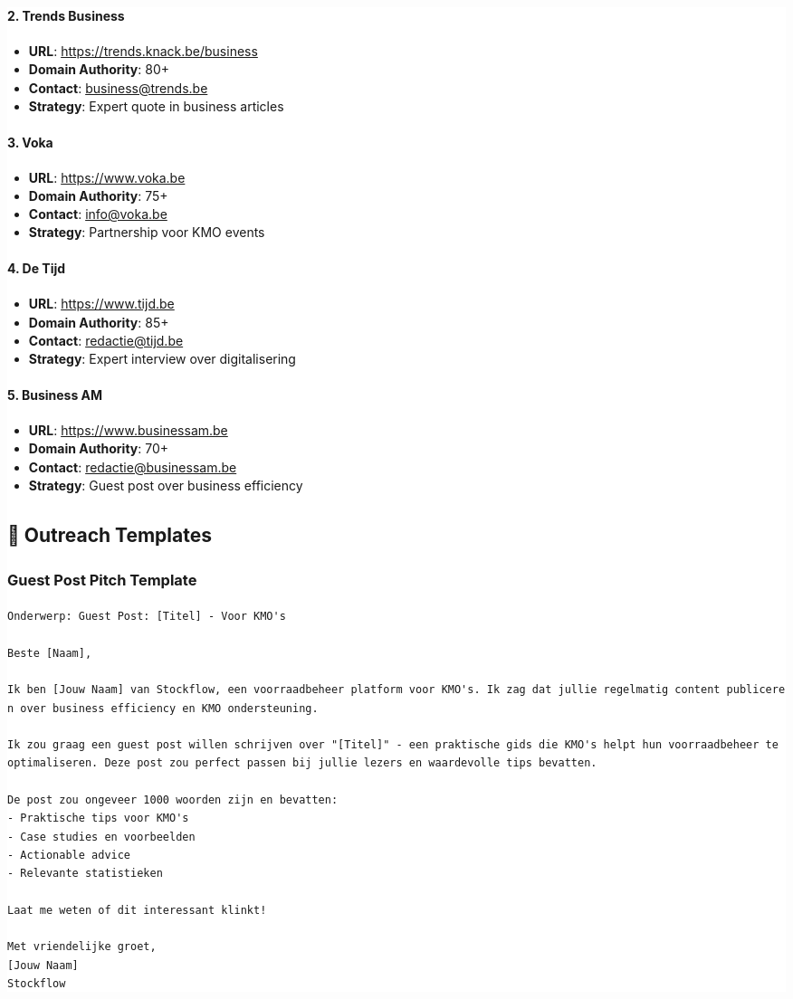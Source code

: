 #### 2. **Trends Business**
- **URL**: https://trends.knack.be/business
- **Domain Authority**: 80+
- **Contact**: business@trends.be
- **Strategy**: Expert quote in business articles

#### 3. **Voka**
- **URL**: https://www.voka.be
- **Domain Authority**: 75+
- **Contact**: info@voka.be
- **Strategy**: Partnership voor KMO events

#### 4. **De Tijd**
- **URL**: https://www.tijd.be
- **Domain Authority**: 85+
- **Contact**: redactie@tijd.be
- **Strategy**: Expert interview over digitalisering

#### 5. **Business AM**
- **URL**: https://www.businessam.be
- **Domain Authority**: 70+
- **Contact**: redactie@businessam.be
- **Strategy**: Guest post over business efficiency

## 📝 Outreach Templates

### Guest Post Pitch Template
```
Onderwerp: Guest Post: [Titel] - Voor KMO's

Beste [Naam],

Ik ben [Jouw Naam] van Stockflow, een voorraadbeheer platform voor KMO's. Ik zag dat jullie regelmatig content publiceren over business efficiency en KMO ondersteuning.

Ik zou graag een guest post willen schrijven over "[Titel]" - een praktische gids die KMO's helpt hun voorraadbeheer te optimaliseren. Deze post zou perfect passen bij jullie lezers en waardevolle tips bevatten.

De post zou ongeveer 1000 woorden zijn en bevatten:
- Praktische tips voor KMO's
- Case studies en voorbeelden
- Actionable advice
- Relevante statistieken

Laat me weten of dit interessant klinkt!

Met vriendelijke groet,
[Jouw Naam]
Stockflow
```
